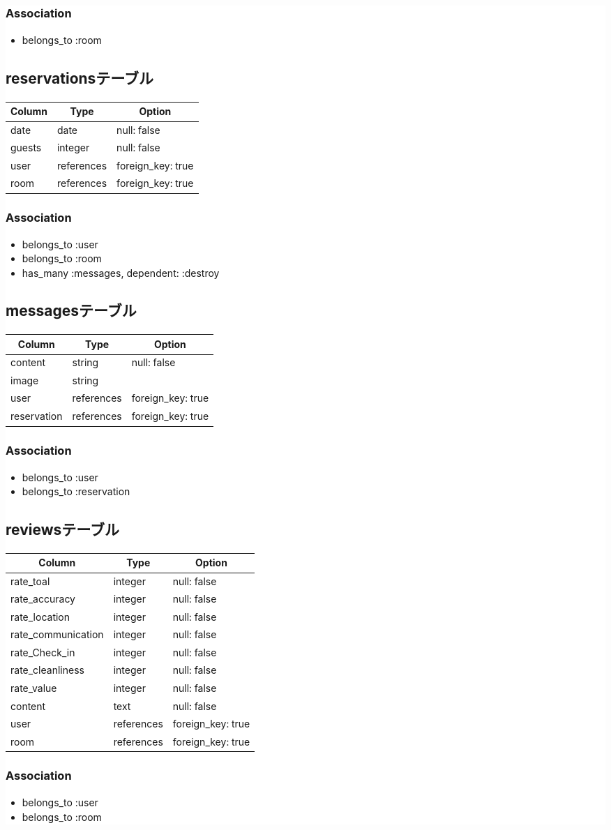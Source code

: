 ### Association
- belongs_to :room

## reservationsテーブル
|Column|Type|Option|
|------|----|------|
|date|date|null: false|
|guests|integer|null: false|
|user|references|foreign_key: true|
|room|references|foreign_key: true|

### Association
- belongs_to :user
- belongs_to :room
- has_many :messages, dependent: :destroy

## messagesテーブル
|Column|Type|Option|
|------|----|------|
|content|string|null: false|
|image|string||
|user|references|foreign_key: true|
|reservation|references|foreign_key: true|

### Association

- belongs_to :user
- belongs_to :reservation

## reviewsテーブル
|Column|Type|Option|
|------|----|------|
|rate_toal|integer|null: false|
|rate_accuracy|integer|null: false|
|rate_location|integer|null: false|
|rate_communication|integer|null: false|
|rate_Check_in|integer|null: false|
|rate_cleanliness|integer|null: false|
|rate_value|integer|null: false|
|content|text|null: false|
|user|references|foreign_key: true|
|room|references|foreign_key: true|

### Association
- belongs_to :user
- belongs_to :room
